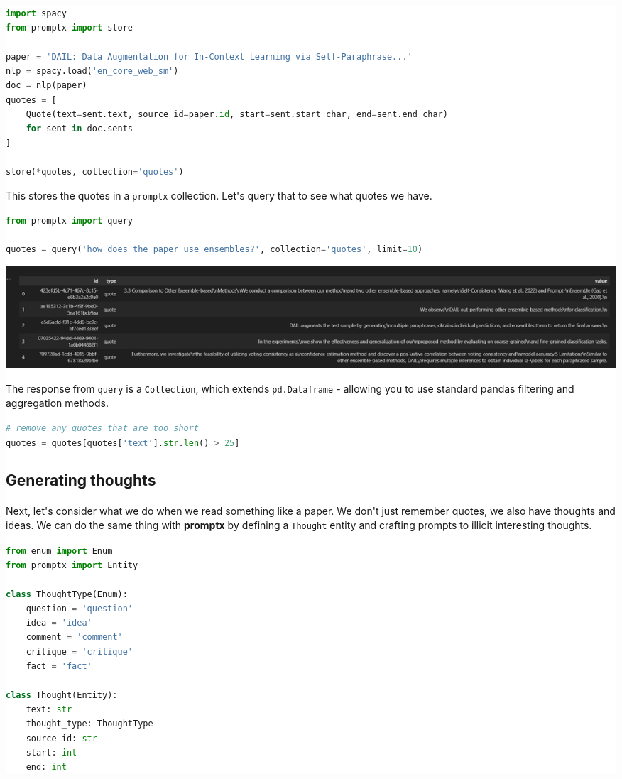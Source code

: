 ```python
import spacy
from promptx import store

paper = 'DAIL: Data Augmentation for In-Context Learning via Self-Paraphrase...'
nlp = spacy.load('en_core_web_sm')
doc = nlp(paper)
quotes = [
    Quote(text=sent.text, source_id=paper.id, start=sent.start_char, end=sent.end_char)
    for sent in doc.sents
]

store(*quotes, collection='quotes')
```

This stores the quotes in a `promptx` collection. Let's query that to see what quotes we have.

```python
from promptx import query

quotes = query('how does the paper use ensembles?', collection='quotes', limit=10)
```
![quote-query](./quote-query.png)

The response from `query` is a `Collection`, which extends `pd.Dataframe` - allowing you to use standard pandas filtering and aggregation methods.

```python
# remove any quotes that are too short
quotes = quotes[quotes['text'].str.len() > 25]
```

## Generating thoughts

Next, let's consider what we do when we read something like a paper. We don't just remember quotes, we also have thoughts and ideas. We can do the same thing with **promptx** by defining a `Thought` entity and crafting prompts to illicit interesting thoughts.

```python
from enum import Enum
from promptx import Entity

class ThoughtType(Enum):
    question = 'question'
    idea = 'idea'
    comment = 'comment'
    critique = 'critique'
    fact = 'fact'

class Thought(Entity):
    text: str
    thought_type: ThoughtType
    source_id: str
    start: int
    end: int
```

